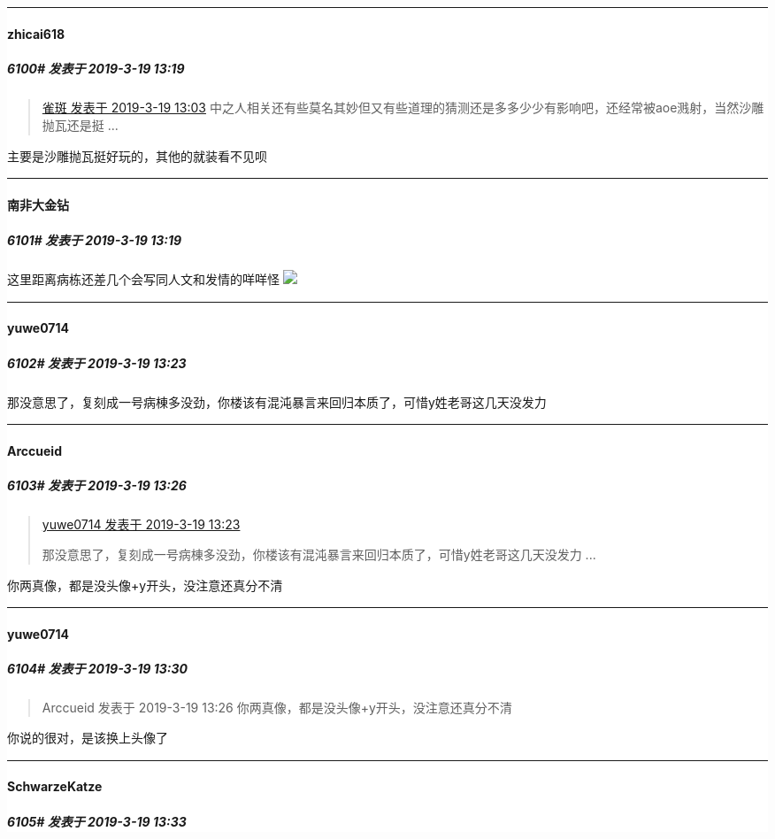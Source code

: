-----

####  zhicai618  
##### 6100#       发表于 2019-3-19 13:19


<blockquote><a href="httphttps://bbs.saraba1st.com/2b/forum.php?mod=redirect&amp;goto=findpost&amp;pid=42958989&amp;ptid=1808327" target="_blank">雀斑 发表于 2019-3-19 13:03</a>
中之人相关还有些莫名其妙但又有些道理的猜测还是多多少少有影响吧，还经常被aoe溅射，当然沙雕抛瓦还是挺 ...</blockquote>
主要是沙雕抛瓦挺好玩的，其他的就装看不见呗


-----

####  南非大金钻  
##### 6101#       发表于 2019-3-19 13:19


这里距离病栋还差几个会写同人文和发情的咩咩怪 <img src="https://static.saraba1st.com/image/smiley/face2017/068.png" referrerpolicy="no-referrer">


-----

####  yuwe0714  
##### 6102#       发表于 2019-3-19 13:23


那没意思了，复刻成一号病棟多没劲，你楼该有混沌暴言来回归本质了，可惜y姓老哥这几天没发力


-----

####  Arccueid  
##### 6103#       发表于 2019-3-19 13:26


<blockquote><a href="httphttps://bbs.saraba1st.com/2b/forum.php?mod=redirect&amp;goto=findpost&amp;pid=42959242&amp;ptid=1808327" target="_blank">yuwe0714 发表于 2019-3-19 13:23</a>

那没意思了，复刻成一号病棟多没劲，你楼该有混沌暴言来回归本质了，可惜y姓老哥这几天没发力 ...</blockquote>
你两真像，都是没头像+y开头，没注意还真分不清


-----

####  yuwe0714  
##### 6104#       发表于 2019-3-19 13:30


<blockquote>Arccueid 发表于 2019-3-19 13:26
你两真像，都是没头像+y开头，没注意还真分不清</blockquote>
你说的很对，是该换上头像了


-----

####  SchwarzeKatze  
##### 6105#       发表于 2019-3-19 13:33
